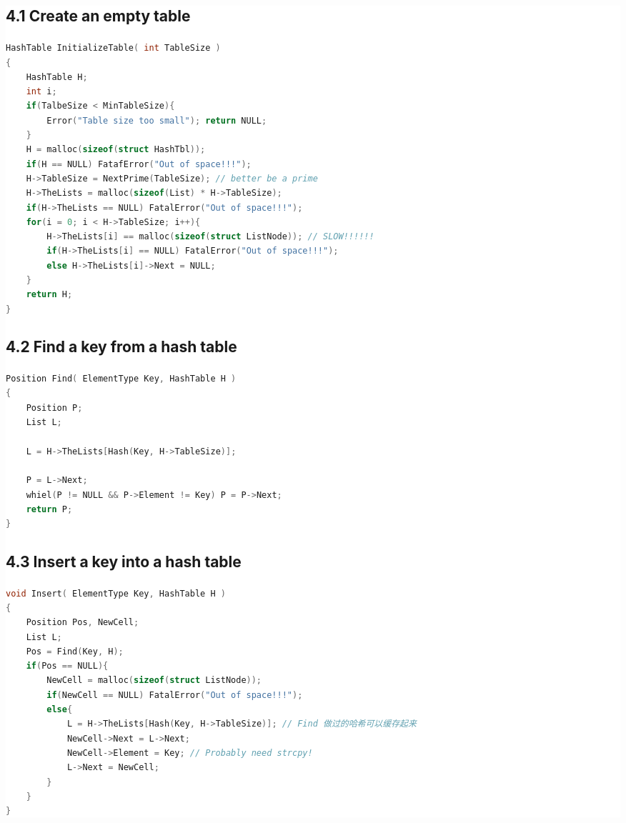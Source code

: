 ## 4.1 Create an empty table

```c
HashTable InitializeTable( int TableSize )
{
	HashTable H;
	int i;
	if(TalbeSize < MinTableSize){
	    Error("Table size too small"); return NULL;
	}
	H = malloc(sizeof(struct HashTbl));
	if(H == NULL) FatafError("Out of space!!!");
	H->TableSize = NextPrime(TableSize); // better be a prime
	H->TheLists = malloc(sizeof(List) * H->TableSize);
	if(H->TheLists == NULL) FatalError("Out of space!!!");
	for(i = 0; i < H->TableSize; i++){
	    H->TheLists[i] == malloc(sizeof(struct ListNode)); // SLOW!!!!!!
	    if(H->TheLists[i] == NULL) FatalError("Out of space!!!");
	    else H->TheLists[i]->Next = NULL;
	}
	return H;
}
```

## 4.2 Find a key from a hash table

```c
Position Find( ElementType Key, HashTable H )
{
    Position P;
    List L;

    L = H->TheLists[Hash(Key, H->TableSize)];

    P = L->Next;
    whiel(P != NULL && P->Element != Key) P = P->Next;
    return P;
}
```

## 4.3 Insert a key into a hash table

```c
void Insert( ElementType Key, HashTable H )
{
	Position Pos, NewCell;
	List L;
	Pos = Find(Key, H);
	if(Pos == NULL){
	    NewCell = malloc(sizeof(struct ListNode));
	    if(NewCell == NULL) FatalError("Out of space!!!");
	    else{
	        L = H->TheLists[Hash(Key, H->TableSize)]; // Find 做过的哈希可以缓存起来
	        NewCell->Next = L->Next;
	        NewCell->Element = Key; // Probably need strcpy!
	        L->Next = NewCell;
	    }
	}
}
```
